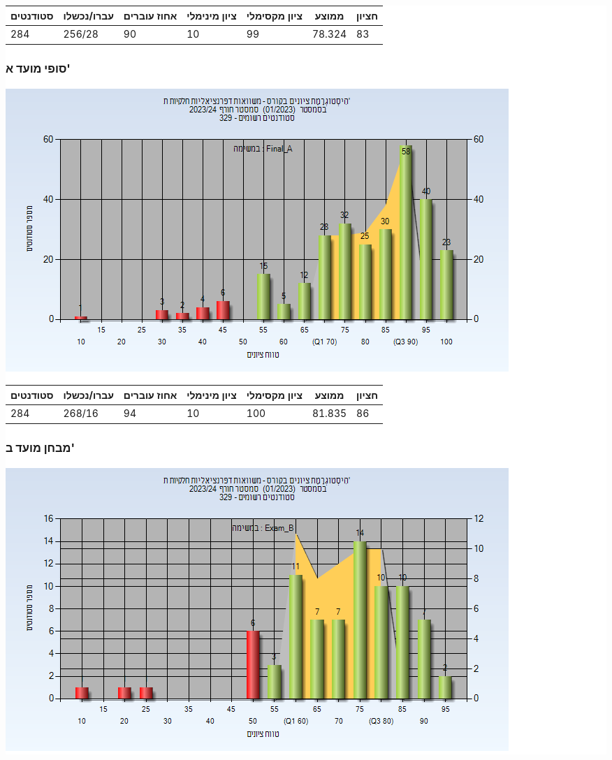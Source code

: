 | סטודנטים | עברו/נכשלו | אחוז עוברים | ציון מינימלי | ציון מקסימלי | ממוצע | חציון |
| ---- | ---- | ---- | ---- | ---- | ---- | ---- |
| 284 | 256/28 | 90 | 10 | 99 | 78.324 | 83 |

<h3 id="202301-Final_A">סופי מועד א'</h3>

![202301 Final_A](202301/Final_A.png)

| סטודנטים | עברו/נכשלו | אחוז עוברים | ציון מינימלי | ציון מקסימלי | ממוצע | חציון |
| ---- | ---- | ---- | ---- | ---- | ---- | ---- |
| 284 | 268/16 | 94 | 10 | 100 | 81.835 | 86 |

<h3 id="202301-Exam_B">מבחן מועד ב'</h3>

![202301 Exam_B](202301/Exam_B.png)
